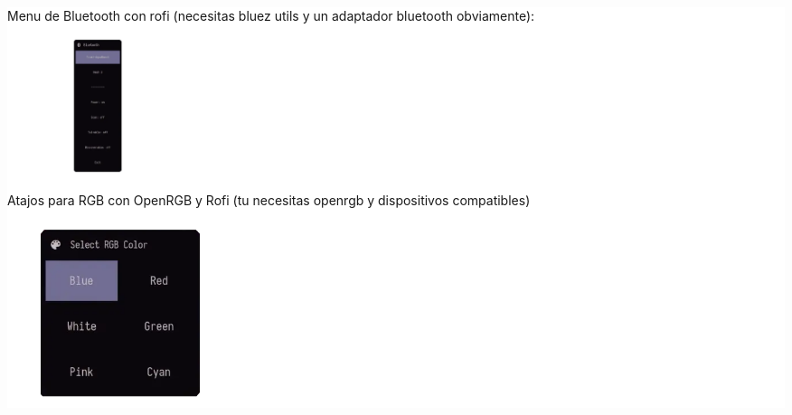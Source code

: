 Menu de Bluetooth con rofi (necesitas bluez utils y un adaptador bluetooth obviamente): 

<img src="/assets/img/projects/dotfiles/menu-bluetooth.webp"  width="200" height="150">

Atajos para RGB con OpenRGB y Rofi (tu necesitas openrgb y dispositivos compatibles)

<img src="/assets/img/projects/dotfiles/rgb-menu.webp"  width="250" height="200">
